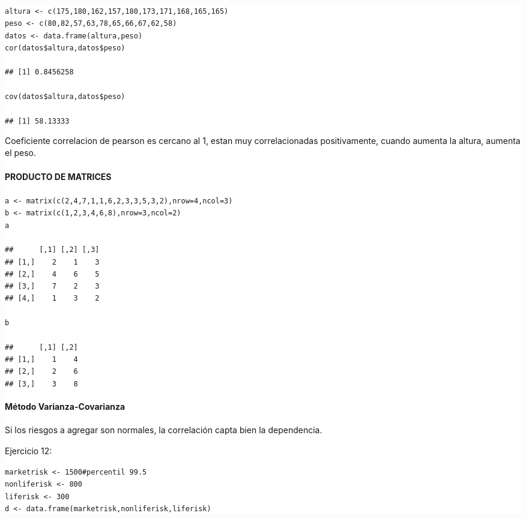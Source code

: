     altura <- c(175,180,162,157,180,173,171,168,165,165)
    peso <- c(80,82,57,63,78,65,66,67,62,58)
    datos <- data.frame(altura,peso)
    cor(datos$altura,datos$peso)

    ## [1] 0.8456258

    cov(datos$altura,datos$peso)

    ## [1] 58.13333

Coeficiente correlacion de pearson es cercano al 1, estan muy
correlacionadas positivamente, cuando aumenta la altura, aumenta el
peso.

#### PRODUCTO DE MATRICES

    a <- matrix(c(2,4,7,1,1,6,2,3,3,5,3,2),nrow=4,ncol=3)
    b <- matrix(c(1,2,3,4,6,8),nrow=3,ncol=2)
    a

    ##      [,1] [,2] [,3]
    ## [1,]    2    1    3
    ## [2,]    4    6    5
    ## [3,]    7    2    3
    ## [4,]    1    3    2

    b

    ##      [,1] [,2]
    ## [1,]    1    4
    ## [2,]    2    6
    ## [3,]    3    8

#### Método Varianza-Covarianza

Si los riesgos a agregar son normales, la correlación capta bien la
dependencia.

Ejercicio 12:

    marketrisk <- 1500#percentil 99.5
    nonliferisk <- 800
    liferisk <- 300
    d <- data.frame(marketrisk,nonliferisk,liferisk)
